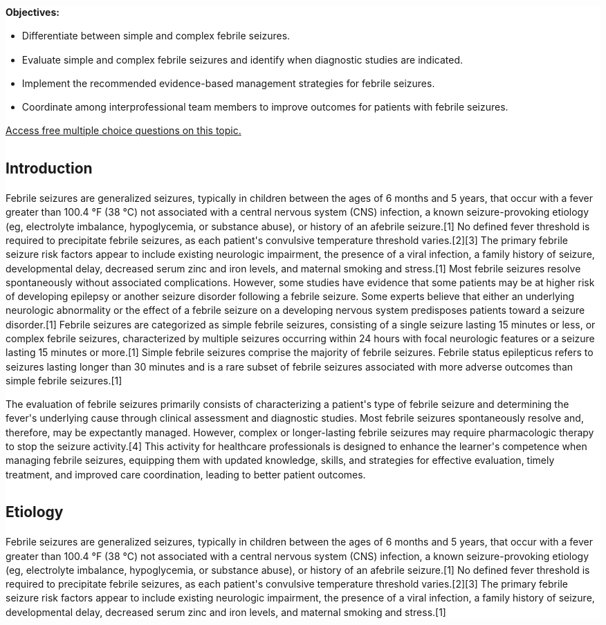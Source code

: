 **Objectives:**

- Differentiate between simple and complex febrile seizures.

- Evaluate simple and complex febrile seizures and identify when diagnostic studies are indicated.

- Implement the recommended evidence-based management strategies for febrile seizures.

- Coordinate among interprofessional team members to improve outcomes for patients with febrile seizures.

[Access free multiple choice questions on this topic.](https://www.statpearls.com/account/trialuserreg/?articleid=21653&utm_source=pubmed&utm_campaign=reviews&utm_content=21653)

## Introduction

Febrile seizures are generalized seizures, typically in children between the ages of 6 months and 5 years, that occur with a fever greater than 100.4 °F (38 °C) not associated with a central nervous system (CNS) infection, a known seizure-provoking etiology (eg, electrolyte imbalance, hypoglycemia, or substance abuse), or history of an afebrile seizure.[1] No defined fever threshold is required to precipitate febrile seizures, as each patient's convulsive temperature threshold varies.[2][3] The primary febrile seizure risk factors appear to include existing neurologic impairment, the presence of a viral infection, a family history of seizure, developmental delay, decreased serum zinc and iron levels, and maternal smoking and stress.[1] Most febrile seizures resolve spontaneously without associated complications. However, some studies have evidence that some patients may be at higher risk of developing epilepsy or another seizure disorder following a febrile seizure. Some experts believe that either an underlying neurologic abnormality or the effect of a febrile seizure on a developing nervous system predisposes patients toward a seizure disorder.[1] Febrile seizures are categorized as simple febrile seizures, consisting of a single seizure lasting 15 minutes or less, or complex febrile seizures, characterized by multiple seizures occurring within 24 hours with focal neurologic features or a seizure lasting 15 minutes or more.[1] Simple febrile seizures comprise the majority of febrile seizures. Febrile status epilepticus refers to seizures lasting longer than 30 minutes and is a rare subset of febrile seizures associated with more adverse outcomes than simple febrile seizures.[1]

The evaluation of febrile seizures primarily consists of characterizing a patient's type of febrile seizure and determining the fever's underlying cause through clinical assessment and diagnostic studies. Most febrile seizures spontaneously resolve and, therefore, may be expectantly managed. However, complex or longer-lasting febrile seizures may require pharmacologic therapy to stop the seizure activity.[4] This activity for healthcare professionals is designed to enhance the learner's competence when managing febrile seizures, equipping them with updated knowledge, skills, and strategies for effective evaluation, timely treatment, and improved care coordination, leading to better patient outcomes.

## Etiology

Febrile seizures are generalized seizures, typically in children between the ages of 6 months and 5 years, that occur with a fever greater than 100.4 °F (38 °C) not associated with a central nervous system (CNS) infection, a known seizure-provoking etiology (eg, electrolyte imbalance, hypoglycemia, or substance abuse), or history of an afebrile seizure.[1] No defined fever threshold is required to precipitate febrile seizures, as each patient's convulsive temperature threshold varies.[2][3] The primary febrile seizure risk factors appear to include existing neurologic impairment, the presence of a viral infection, a family history of seizure, developmental delay, decreased serum zinc and iron levels, and maternal smoking and stress.[1]
